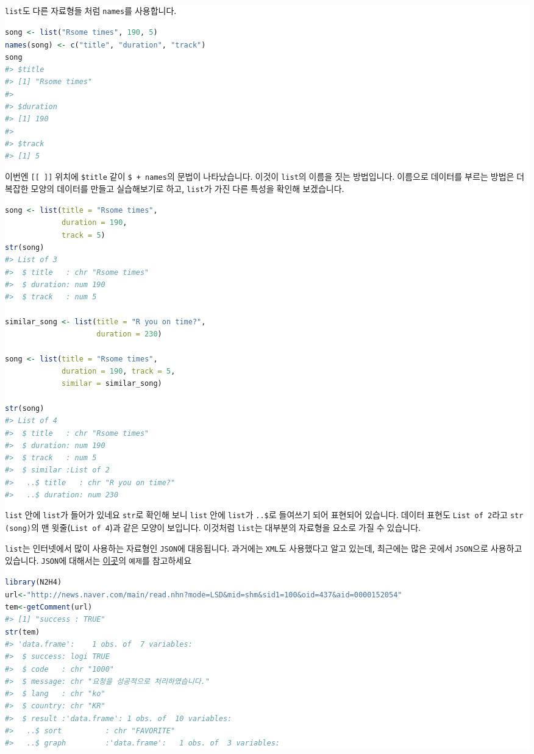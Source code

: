 `list`도 다른 자료형들 처럼 `names`를 사용합니다. 

```r
song <- list("Rsome times", 190, 5)
names(song) <- c("title", "duration", "track")
song
#> $title
#> [1] "Rsome times"
#> 
#> $duration
#> [1] 190
#> 
#> $track
#> [1] 5
```

이번엔 `[[ ]]` 위치에 `$title` 같이 `$ + names`의 문법이 나타났습니다. 이것이 `list`의 이름을 짓는 방법입니다. 이름으로 데이터를 부르는 방법은 더 복잡한 모양의 데이터를 만들고 실습해보기로 하고, `list`가 가진 다른 특성을 확인해 보겠습니다.

```r
song <- list(title = "Rsome times",
             duration = 190,
             track = 5)
str(song)
#> List of 3
#>  $ title   : chr "Rsome times"
#>  $ duration: num 190
#>  $ track   : num 5

similar_song <- list(title = "R you on time?",
                     duration = 230)

song <- list(title = "Rsome times",
             duration = 190, track = 5,
             similar = similar_song)

str(song)
#> List of 4
#>  $ title   : chr "Rsome times"
#>  $ duration: num 190
#>  $ track   : num 5
#>  $ similar :List of 2
#>   ..$ title   : chr "R you on time?"
#>   ..$ duration: num 230
```

`list` 안에 `list`가 들어가 있네요 `str`로 확인해 보니 `list` 안에 `list`가 `..$`로 들여쓰기 되어 표현되어 있습니다. 데이터 표현도 `List of 2`라고 `str(song)`의 맨 윗줄(`List of 4`)과 같은 모양이 보입니다. 이것처럼 `list`는 대부분의 자료형을 요소로 가질 수 있습니다. 

`list`는 인터넷에서 많이 사용하는 자료형인 `JSON`에 대응됩니다. 과거에는 `XML`도 사용했다고 알고 있는데, 최근에는 많은 곳에서 `JSON`으로 사용하고 있습니다. `JSON`에 대해서는 [이곳][306]의 `예제`를 참고하세요

```r
library(N2H4)
url<-"http://news.naver.com/main/read.nhn?mode=LSD&mid=shm&sid1=100&oid=437&aid=0000152054"
tem<-getComment(url)
#> [1] "success : TRUE"
str(tem)
#> 'data.frame':	1 obs. of  7 variables:
#>  $ success: logi TRUE
#>  $ code   : chr "1000"
#>  $ message: chr "요청을 성공적으로 처리하였습니다."
#>  $ lang   : chr "ko"
#>  $ country: chr "KR"
#>  $ result :'data.frame':	1 obs. of  10 variables:
#>   ..$ sort          : chr "FAVORITE"
#>   ..$ graph         :'data.frame':	1 obs. of  3 variables:
```

[301]: https://courses.edx.org/courses/course-v1:Microsoft+DAT204x+1T2017/df2f6d24fa78436f999b42375cba9a9e/
[302]: https://www.datacamp.com/courses/free-introduction-to-r
[303]: http://www.r-tutor.com/r-introduction/basic-data-types
[304]: https://ko.wikipedia.org/wiki/%EC%B0%A8%EC%9B%90
[305]: http://m.blog.naver.com/libido1014/120113775017
[306]: https://ko.wikipedia.org/wiki/JSON
[307]: https://github.com/jeremystan/tidyjson